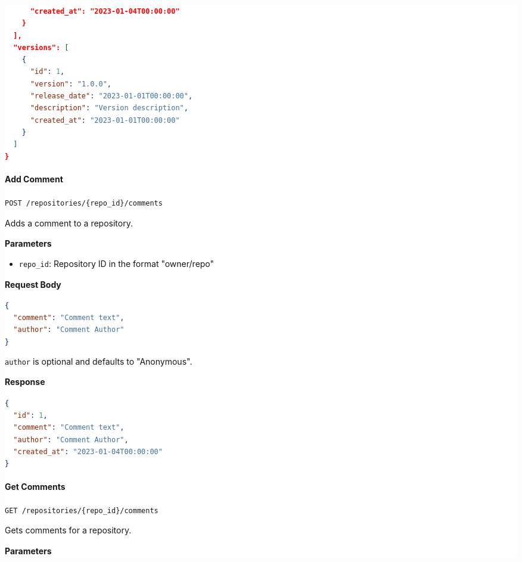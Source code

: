 ```json
      "created_at": "2023-01-04T00:00:00"
    }
  ],
  "versions": [
    {
      "id": 1,
      "version": "1.0.0",
      "release_date": "2023-01-01T00:00:00",
      "description": "Version description",
      "created_at": "2023-01-01T00:00:00"
    }
  ]
}
```

#### Add Comment

```
POST /repositories/{repo_id}/comments
```

Adds a comment to a repository.

**Parameters**

- `repo_id`: Repository ID in the format "owner/repo"

**Request Body**

```json
{
  "comment": "Comment text",
  "author": "Comment Author"
}
```

`author` is optional and defaults to "Anonymous".

**Response**

```json
{
  "id": 1,
  "comment": "Comment text",
  "author": "Comment Author",
  "created_at": "2023-01-04T00:00:00"
}
```

#### Get Comments

```
GET /repositories/{repo_id}/comments
```

Gets comments for a repository.

**Parameters**
